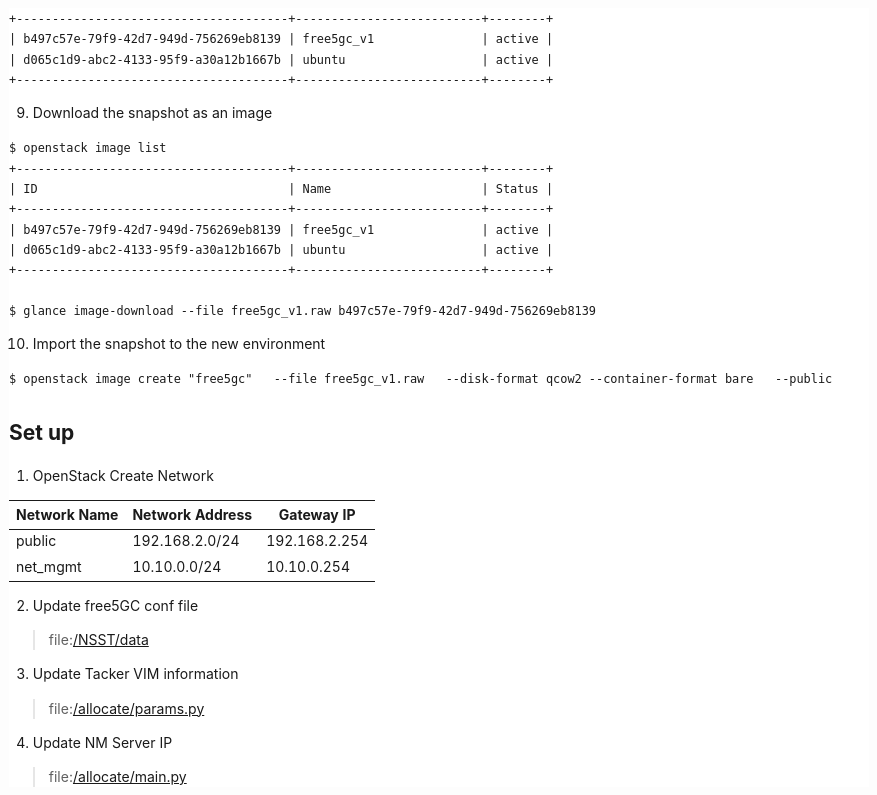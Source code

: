 ```shell
+--------------------------------------+--------------------------+--------+
| b497c57e-79f9-42d7-949d-756269eb8139 | free5gc_v1               | active |
| d065c1d9-abc2-4133-95f9-a30a12b1667b | ubuntu                   | active |
+--------------------------------------+--------------------------+--------+
```

9. Download the snapshot as an image
```shell
$ openstack image list
+--------------------------------------+--------------------------+--------+
| ID                                   | Name                     | Status |
+--------------------------------------+--------------------------+--------+
| b497c57e-79f9-42d7-949d-756269eb8139 | free5gc_v1               | active |
| d065c1d9-abc2-4133-95f9-a30a12b1667b | ubuntu                   | active |
+--------------------------------------+--------------------------+--------+

$ glance image-download --file free5gc_v1.raw b497c57e-79f9-42d7-949d-756269eb8139
```

10. Import the snapshot to the new environment
```shell
$ openstack image create "free5gc"   --file free5gc_v1.raw   --disk-format qcow2 --container-format bare   --public
```

## Set up
1. OpenStack Create Network

| Network Name | Network Address |   Gateway IP  |
|--------------|-----------------|---------------|
|    public    |  192.168.2.0/24 | 192.168.2.254 |
|    net_mgmt  |  10.10.0.0/24   | 10.10.0.254   |

2. Update free5GC conf file

> file:[/NSST/data](https://github.com/free5gmano/tacker-example-plugin/tree/master/NSST/data)

3. Update Tacker VIM information

> file:[/allocate/params.py](/allocate/params.py)

4. Update NM Server IP

> file:[/allocate/main.py](/allocate/main.py)

